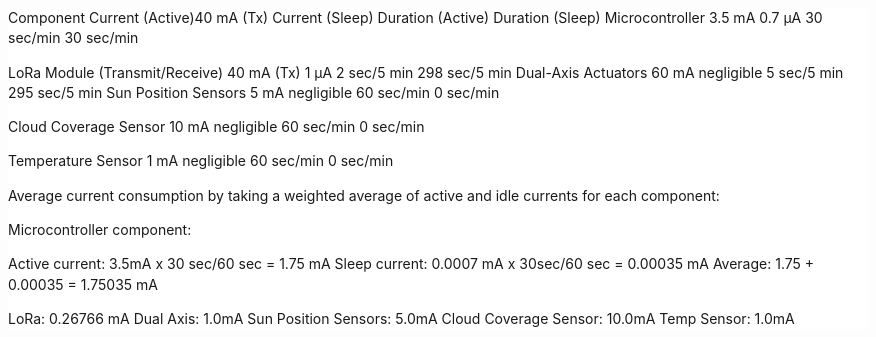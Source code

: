 
Component
Current (Active)40 mA (Tx)
Current (Sleep)
Duration (Active)
Duration (Sleep)
Microcontroller
3.5 mA
0.7 µA
30 sec/min
30 sec/min


LoRa Module (Transmit/Receive)
40 mA (Tx)
1 µA
2 sec/5 min
298 sec/5 min
Dual-Axis Actuators
60 mA
negligible
5 sec/5 min
295 sec/5 min
Sun Position Sensors
5 mA
negligible
60 sec/min
0 sec/min


Cloud Coverage Sensor
10 mA
negligible
60 sec/min
0 sec/min


Temperature Sensor
1 mA
negligible
60 sec/min
0 sec/min





Average current consumption by taking a weighted average of active and idle currents for each component:

Microcontroller component: 

Active current: 3.5mA x 30 sec/60 sec = 1.75 mA
Sleep current: 0.0007 mA x 30sec/60 sec = 0.00035 mA
Average: 1.75 + 0.00035 = 1.75035 mA

LoRa: 0.26766 mA
Dual Axis: 1.0mA
Sun Position Sensors: 5.0mA
Cloud Coverage Sensor: 10.0mA
Temp Sensor: 1.0mA
